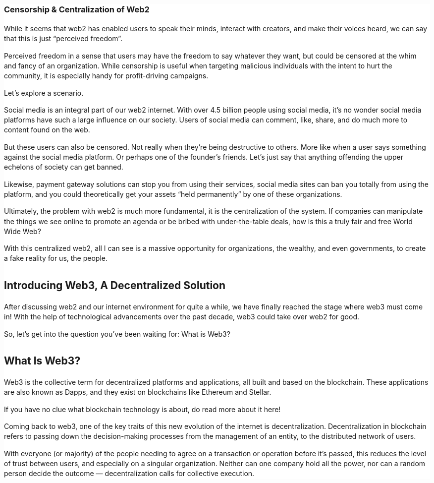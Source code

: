 ### Censorship & Centralization of Web2

While it seems that web2 has enabled users to speak their minds, interact with creators, and make their voices heard, we can say that this is just “perceived freedom”. 

Perceived freedom in a sense that users may have the freedom to say whatever they want, but could be censored at the whim and fancy of an organization. While censorship is useful when targeting malicious individuals with the intent to hurt the community, it is especially handy for profit-driving campaigns.

Let’s explore a scenario.

Social media is an integral part of our web2 internet. With over 4.5 billion people using social media, it’s no wonder social media platforms have such a large influence on our society. Users of social media can comment, like, share, and do much more to content found on the web. 

But these users can also be censored. Not really when they’re being destructive to others. More like when a user says something against the social media platform. Or perhaps one of the founder’s friends. Let’s just say that anything offending the upper echelons of society can get banned.

Likewise, payment gateway solutions can stop you from using their services, social media sites can ban you totally from using the platform, and you could theoretically get your assets “held permanently” by one of these organizations.

Ultimately, the problem with web2 is much more fundamental, it is the centralization of the system. If companies can manipulate the things we see online to promote an agenda or be bribed with under-the-table deals, how is this a truly fair and free World Wide Web? 

With this centralized web2, all I can see is a massive opportunity for organizations, the wealthy, and even governments, to create a fake reality for us, the people.

## Introducing Web3, A Decentralized Solution

After discussing web2 and our internet environment for quite a while, we have finally reached the stage where web3 must come in! With the help of technological advancements over the past decade, web3 could take over web2 for good.

So, let’s get into the question you’ve been waiting for: What is Web3?

## What Is Web3?

Web3 is the collective term for decentralized platforms and applications, all built and based on the blockchain. These applications are also known as Dapps, and they exist on blockchains like Ethereum and Stellar. 

If you have no clue what blockchain technology is about, do read more about it here!

Coming back to web3, one of the key traits of this new evolution of the internet is decentralization. Decentralization in blockchain refers to passing down the decision-making processes from the management of an entity, to the distributed network of users.

With everyone (or majority) of the people needing to agree on a transaction or operation before it’s passed, this reduces the level of trust between users, and especially on a singular organization. Neither can one company hold all the power, nor can a random person decide the outcome — decentralization calls for collective execution.
